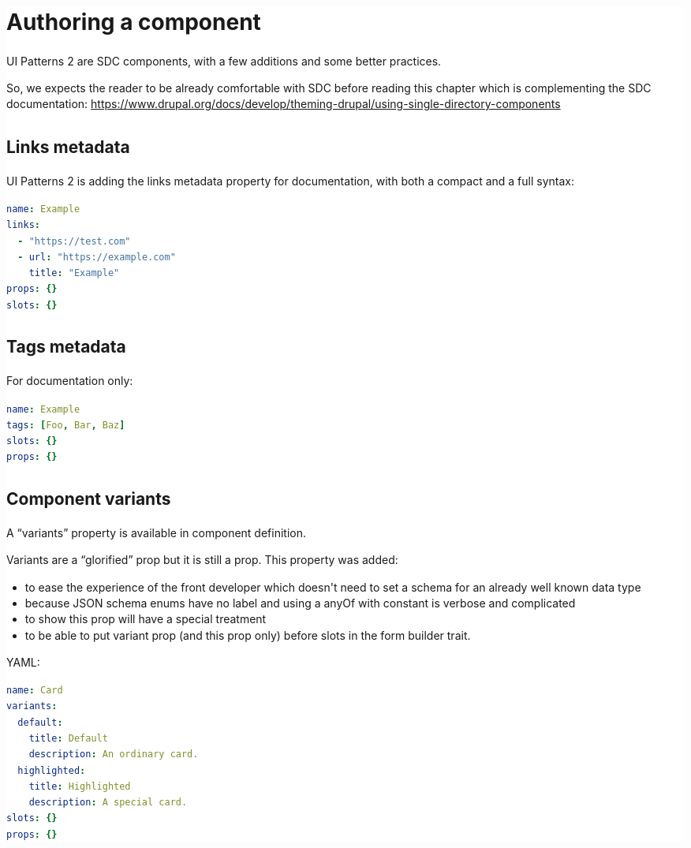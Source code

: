 # Authoring a component

UI Patterns 2 are SDC components, with a few additions and some better practices.

So, we expects the reader to be already comfortable with SDC before reading this chapter which is complementing the SDC documentation: https://www.drupal.org/docs/develop/theming-drupal/using-single-directory-components

## Links metadata

UI Patterns 2 is adding the links metadata property for documentation, with both a compact and a full syntax:

```yaml
name: Example
links:
  - "https://test.com"
  - url: "https://example.com"
    title: "Example"
props: {}
slots: {}
```

## Tags metadata

For documentation only:

```yaml
name: Example
tags: [Foo, Bar, Baz]
slots: {}
props: {}
```

## Component variants

A “variants” property is available in component definition.

Variants are a “glorified” prop but it is still a prop. This property was added:

- to ease the experience of the front developer which doesn't need to set a schema for an already well known data type
- because JSON schema enums have no label and using a anyOf with constant is verbose and complicated
- to show this prop will have a special treatment
- to be able to put variant prop (and this prop only) before slots in the form builder trait.

YAML:

```yaml
name: Card
variants:
  default:
    title: Default
    description: An ordinary card.
  highlighted:
    title: Highlighted
    description: A special card.
slots: {}
props: {}
```
